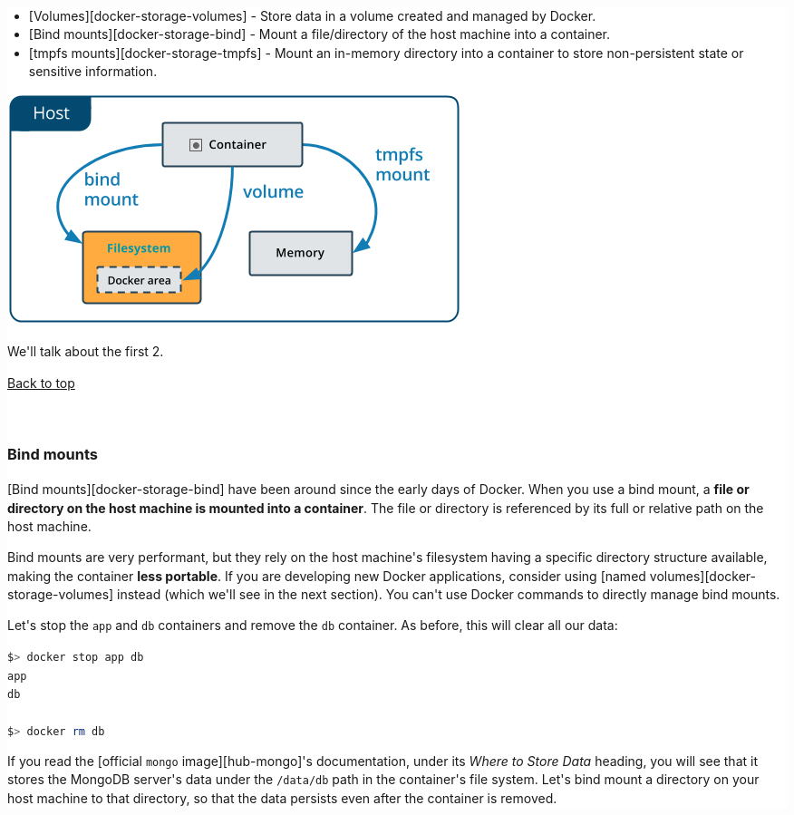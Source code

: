 * [Volumes][docker-storage-volumes] - Store data in a volume created and managed by Docker.
* [Bind mounts][docker-storage-bind] - Mount a file/directory of the host machine into a container.
* [tmpfs mounts][docker-storage-tmpfs] - Mount an in-memory directory into a container to store
  non-persistent state or sensitive information.

![Docker storage types](images/docker-storage.png)

We'll talk about the first 2.

[Back to top](#readme)

<br>

### Bind mounts

[Bind mounts][docker-storage-bind] have been around since the early days of Docker. When you use a
bind mount, a **file or directory on the host machine is mounted into a container**. The file or
directory is referenced by its full or relative path on the host machine.

Bind mounts are very performant, but they rely on the host machine's filesystem having a specific
directory structure available, making the container **less portable**. If you are developing new
Docker applications, consider using [named volumes][docker-storage-volumes] instead (which we'll see
in the next section). You can't use Docker commands to directly manage bind mounts.

Let's stop the `app` and `db` containers and remove the `db` container. As before, this will clear
all our data:

```bash
$> docker stop app db
app
db

$> docker rm db
```

If you read the [official `mongo` image][hub-mongo]'s documentation, under its *Where to Store Data*
heading, you will see that it stores the MongoDB server's data under the `/data/db` path in the
container's file system. Let's bind mount a directory on your host machine to that directory, so
that the data persists even after the container is removed.
